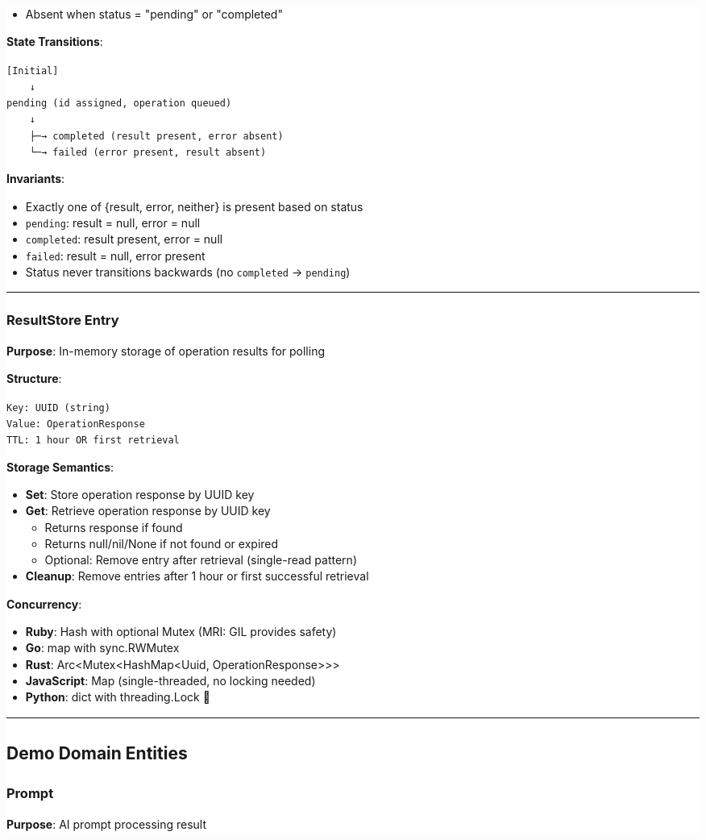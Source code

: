   - Absent when status = "pending" or "completed"

**State Transitions**:
```
[Initial]
    ↓
pending (id assigned, operation queued)
    ↓
    ├─→ completed (result present, error absent)
    └─→ failed (error present, result absent)
```

**Invariants**:
- Exactly one of {result, error, neither} is present based on status
- `pending`: result = null, error = null
- `completed`: result present, error = null
- `failed`: result = null, error present
- Status never transitions backwards (no `completed` → `pending`)

---

### ResultStore Entry

**Purpose**: In-memory storage of operation results for polling

**Structure**:
```
Key: UUID (string)
Value: OperationResponse
TTL: 1 hour OR first retrieval
```

**Storage Semantics**:
- **Set**: Store operation response by UUID key
- **Get**: Retrieve operation response by UUID key
  - Returns response if found
  - Returns null/nil/None if not found or expired
  - Optional: Remove entry after retrieval (single-read pattern)
- **Cleanup**: Remove entries after 1 hour or first successful retrieval

**Concurrency**:
- **Ruby**: Hash with optional Mutex (MRI: GIL provides safety)
- **Go**: map with sync.RWMutex
- **Rust**: Arc<Mutex<HashMap<Uuid, OperationResponse>>>
- **JavaScript**: Map (single-threaded, no locking needed)
- **Python**: dict with threading.Lock 🐍

---

## Demo Domain Entities

### Prompt

**Purpose**: AI prompt processing result
